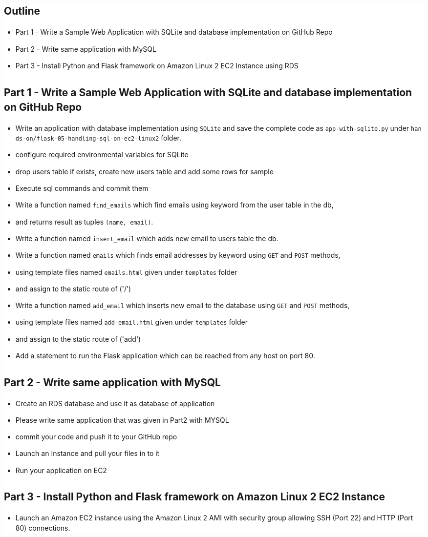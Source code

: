 
## Outline

- Part 1 - Write a Sample Web Application with SQLite and database implementation on GitHub Repo

- Part 2 - Write same application with MySQL

- Part 3 - Install Python and Flask framework on Amazon Linux 2 EC2 Instance using RDS


## Part 1 - Write a Sample Web Application with SQLite and database implementation on GitHub Repo

- Write an application with database implementation using `SQLite` and save the complete code as `app-with-sqlite.py` under `hands-on/flask-05-handling-sql-on-ec2-linux2` folder.

- configure required environmental variables for SQLite

- drop users table if exists, create new users table and add some rows for sample

- Execute sql commands and commit them

- Write a function named `find_emails` which find emails using keyword from the user table in the db,
- and returns result as tuples `(name, email)`.

- Write a function named `insert_email` which adds new email to users table the db.

- Write a function named `emails` which finds email addresses by keyword using `GET` and `POST` methods,
- using template files named `emails.html` given under `templates` folder
- and assign to the static route of ('/')

- Write a function named `add_email` which inserts new email to the database using `GET` and `POST` methods,
- using template files named `add-email.html` given under `templates` folder
- and assign to the static route of ('add')

- Add a statement to run the Flask application which can be reached from any host on port 80.

## Part 2 - Write same application with MySQL

- Create an RDS database and use it as database of application

- Please write same application that was given in Part2 with MYSQL

- commit your code and push it to your GitHub repo

- Launch an Instance and pull your files in to it

- Run your application on EC2


## Part 3 - Install Python and Flask framework on Amazon Linux 2 EC2 Instance 

- Launch an Amazon EC2 instance using the Amazon Linux 2 AMI with security group allowing SSH (Port 22) and HTTP (Port 80) connections.
